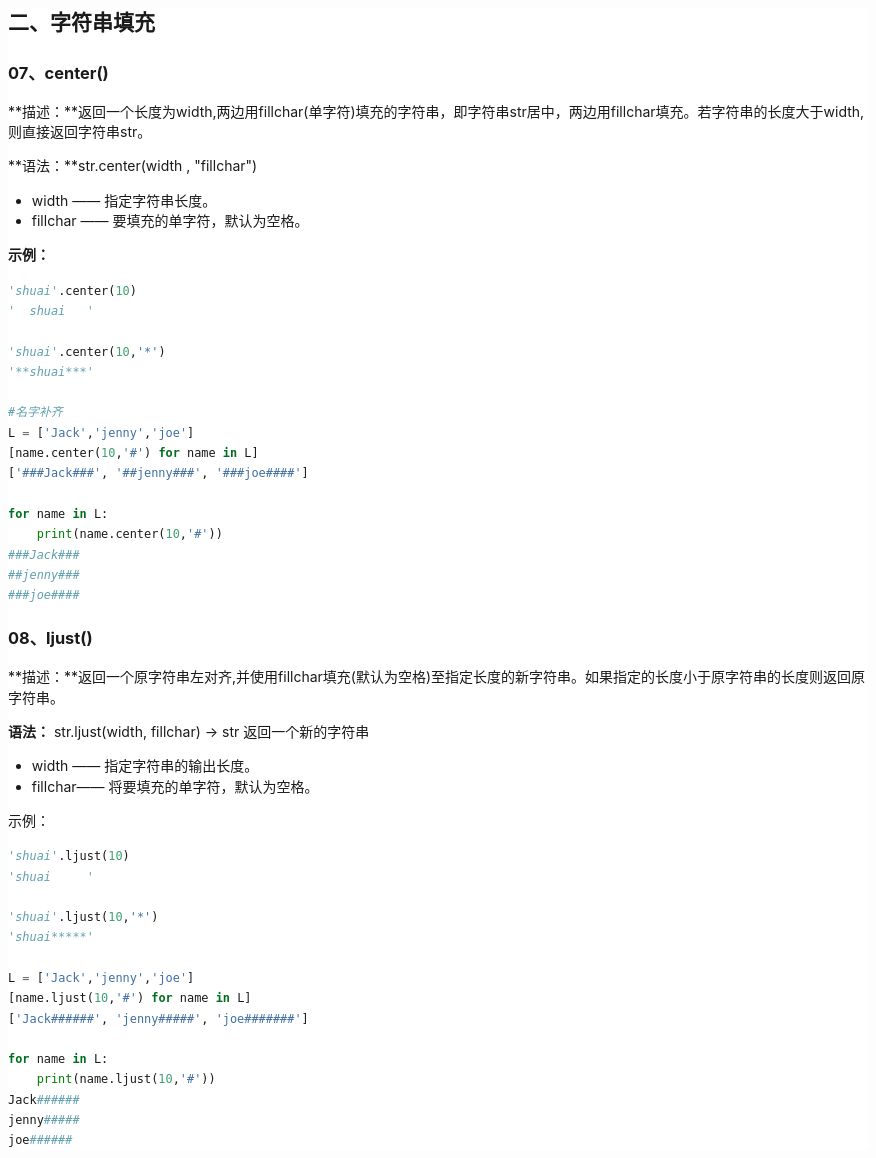

## 二、字符串填充

### 07、center()

**描述：**返回一个长度为width,两边用fillchar(单字符)填充的字符串，即字符串str居中，两边用fillchar填充。若字符串的长度大于width,则直接返回字符串str。

**语法：**str.center(width , "fillchar")

- width —— 指定字符串长度。
- fillchar —— 要填充的单字符，默认为空格。

**示例：**

```python
'shuai'.center(10)
'  shuai   '

'shuai'.center(10,'*')
'**shuai***'

#名字补齐
L = ['Jack','jenny','joe']
[name.center(10,'#') for name in L]
['###Jack###', '##jenny###', '###joe####']
 
for name in L:
    print(name.center(10,'#'))
###Jack###
##jenny###
###joe####    
```



### 08、ljust()

**描述：**返回一个原字符串左对齐,并使用fillchar填充(默认为空格)至指定长度的新字符串。如果指定的长度小于原字符串的长度则返回原字符串。

**语法：** str.ljust(width, fillchar) -> str 返回一个新的字符串

- width —— 指定字符串的输出长度。
- fillchar—— 将要填充的单字符，默认为空格。

示例：

```python
'shuai'.ljust(10)
'shuai     '

'shuai'.ljust(10,'*')
'shuai*****'

L = ['Jack','jenny','joe']
[name.ljust(10,'#') for name in L]
['Jack######', 'jenny#####', 'joe#######']
 
for name in L:
    print(name.ljust(10,'#'))
Jack######
jenny#####
joe######
```
